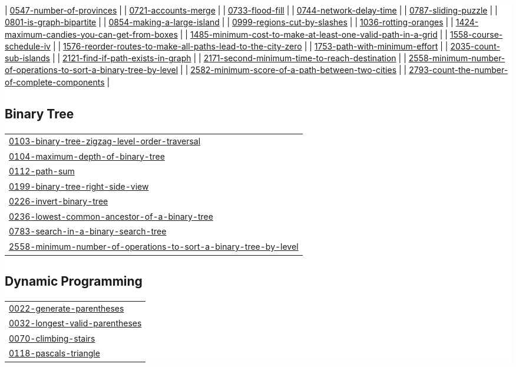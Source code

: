 | [0547-number-of-provinces](https://github.com/r1pul/leetcode_r1pul612/tree/master/0547-number-of-provinces) |
| [0721-accounts-merge](https://github.com/r1pul/leetcode_r1pul612/tree/master/0721-accounts-merge) |
| [0733-flood-fill](https://github.com/r1pul/leetcode_r1pul612/tree/master/0733-flood-fill) |
| [0744-network-delay-time](https://github.com/r1pul/leetcode_r1pul612/tree/master/0744-network-delay-time) |
| [0787-sliding-puzzle](https://github.com/r1pul/leetcode_r1pul612/tree/master/0787-sliding-puzzle) |
| [0801-is-graph-bipartite](https://github.com/r1pul/leetcode_r1pul612/tree/master/0801-is-graph-bipartite) |
| [0854-making-a-large-island](https://github.com/r1pul/leetcode_r1pul612/tree/master/0854-making-a-large-island) |
| [0999-regions-cut-by-slashes](https://github.com/r1pul/leetcode_r1pul612/tree/master/0999-regions-cut-by-slashes) |
| [1036-rotting-oranges](https://github.com/r1pul/leetcode_r1pul612/tree/master/1036-rotting-oranges) |
| [1424-maximum-candies-you-can-get-from-boxes](https://github.com/r1pul/leetcode_r1pul612/tree/master/1424-maximum-candies-you-can-get-from-boxes) |
| [1485-minimum-cost-to-make-at-least-one-valid-path-in-a-grid](https://github.com/r1pul/leetcode_r1pul612/tree/master/1485-minimum-cost-to-make-at-least-one-valid-path-in-a-grid) |
| [1558-course-schedule-iv](https://github.com/r1pul/leetcode_r1pul612/tree/master/1558-course-schedule-iv) |
| [1576-reorder-routes-to-make-all-paths-lead-to-the-city-zero](https://github.com/r1pul/leetcode_r1pul612/tree/master/1576-reorder-routes-to-make-all-paths-lead-to-the-city-zero) |
| [1753-path-with-minimum-effort](https://github.com/r1pul/leetcode_r1pul612/tree/master/1753-path-with-minimum-effort) |
| [2035-count-sub-islands](https://github.com/r1pul/leetcode_r1pul612/tree/master/2035-count-sub-islands) |
| [2121-find-if-path-exists-in-graph](https://github.com/r1pul/leetcode_r1pul612/tree/master/2121-find-if-path-exists-in-graph) |
| [2171-second-minimum-time-to-reach-destination](https://github.com/r1pul/leetcode_r1pul612/tree/master/2171-second-minimum-time-to-reach-destination) |
| [2558-minimum-number-of-operations-to-sort-a-binary-tree-by-level](https://github.com/r1pul/leetcode_r1pul612/tree/master/2558-minimum-number-of-operations-to-sort-a-binary-tree-by-level) |
| [2582-minimum-score-of-a-path-between-two-cities](https://github.com/r1pul/leetcode_r1pul612/tree/master/2582-minimum-score-of-a-path-between-two-cities) |
| [2793-count-the-number-of-complete-components](https://github.com/r1pul/leetcode_r1pul612/tree/master/2793-count-the-number-of-complete-components) |
## Binary Tree
|  |
| ------- |
| [0103-binary-tree-zigzag-level-order-traversal](https://github.com/r1pul/leetcode_r1pul612/tree/master/0103-binary-tree-zigzag-level-order-traversal) |
| [0104-maximum-depth-of-binary-tree](https://github.com/r1pul/leetcode_r1pul612/tree/master/0104-maximum-depth-of-binary-tree) |
| [0112-path-sum](https://github.com/r1pul/leetcode_r1pul612/tree/master/0112-path-sum) |
| [0199-binary-tree-right-side-view](https://github.com/r1pul/leetcode_r1pul612/tree/master/0199-binary-tree-right-side-view) |
| [0226-invert-binary-tree](https://github.com/r1pul/leetcode_r1pul612/tree/master/0226-invert-binary-tree) |
| [0236-lowest-common-ancestor-of-a-binary-tree](https://github.com/r1pul/leetcode_r1pul612/tree/master/0236-lowest-common-ancestor-of-a-binary-tree) |
| [0783-search-in-a-binary-search-tree](https://github.com/r1pul/leetcode_r1pul612/tree/master/0783-search-in-a-binary-search-tree) |
| [2558-minimum-number-of-operations-to-sort-a-binary-tree-by-level](https://github.com/r1pul/leetcode_r1pul612/tree/master/2558-minimum-number-of-operations-to-sort-a-binary-tree-by-level) |
## Dynamic Programming
|  |
| ------- |
| [0022-generate-parentheses](https://github.com/r1pul/leetcode_r1pul612/tree/master/0022-generate-parentheses) |
| [0032-longest-valid-parentheses](https://github.com/r1pul/leetcode_r1pul612/tree/master/0032-longest-valid-parentheses) |
| [0070-climbing-stairs](https://github.com/r1pul/leetcode_r1pul612/tree/master/0070-climbing-stairs) |
| [0118-pascals-triangle](https://github.com/r1pul/leetcode_r1pul612/tree/master/0118-pascals-triangle) |